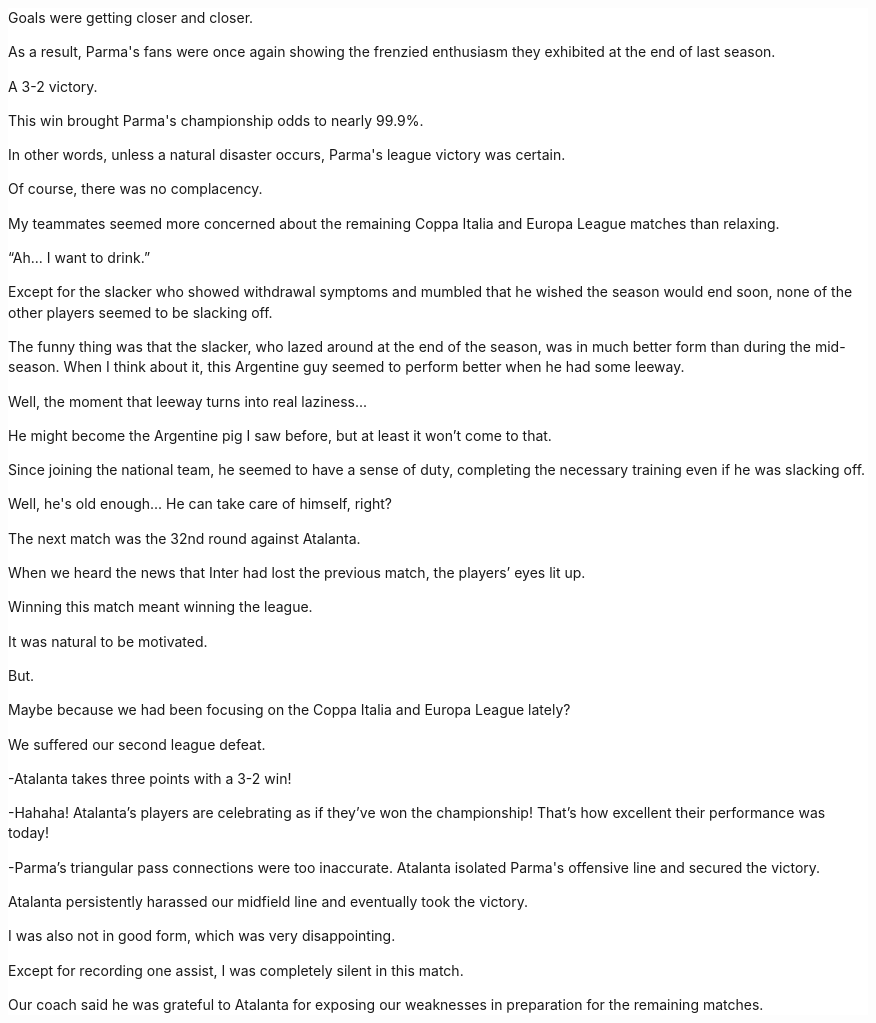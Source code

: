 Goals were getting closer and closer.

As a result, Parma's fans were once again showing the frenzied enthusiasm they exhibited at the end of last season.

A 3-2 victory.

This win brought Parma's championship odds to nearly 99.9%.

In other words, unless a natural disaster occurs, Parma's league victory was certain.

Of course, there was no complacency.

My teammates seemed more concerned about the remaining Coppa Italia and Europa League matches than relaxing.

“Ah... I want to drink.”

Except for the slacker who showed withdrawal symptoms and mumbled that he wished the season would end soon, none of the other players seemed to be slacking off.

The funny thing was that the slacker, who lazed around at the end of the season, was in much better form than during the mid-season. When I think about it, this Argentine guy seemed to perform better when he had some leeway.

Well, the moment that leeway turns into real laziness...

He might become the Argentine pig I saw before, but at least it won’t come to that.

Since joining the national team, he seemed to have a sense of duty, completing the necessary training even if he was slacking off.

Well, he's old enough... He can take care of himself, right?

The next match was the 32nd round against Atalanta.

When we heard the news that Inter had lost the previous match, the players’ eyes lit up.

Winning this match meant winning the league.

It was natural to be motivated.

But.

Maybe because we had been focusing on the Coppa Italia and Europa League lately?

We suffered our second league defeat.

-Atalanta takes three points with a 3-2 win!

-Hahaha! Atalanta’s players are celebrating as if they’ve won the championship! That’s how excellent their performance was today!

-Parma’s triangular pass connections were too inaccurate. Atalanta isolated Parma's offensive line and secured the victory.

Atalanta persistently harassed our midfield line and eventually took the victory.

I was also not in good form, which was very disappointing.

Except for recording one assist, I was completely silent in this match.

Our coach said he was grateful to Atalanta for exposing our weaknesses in preparation for the remaining matches.
